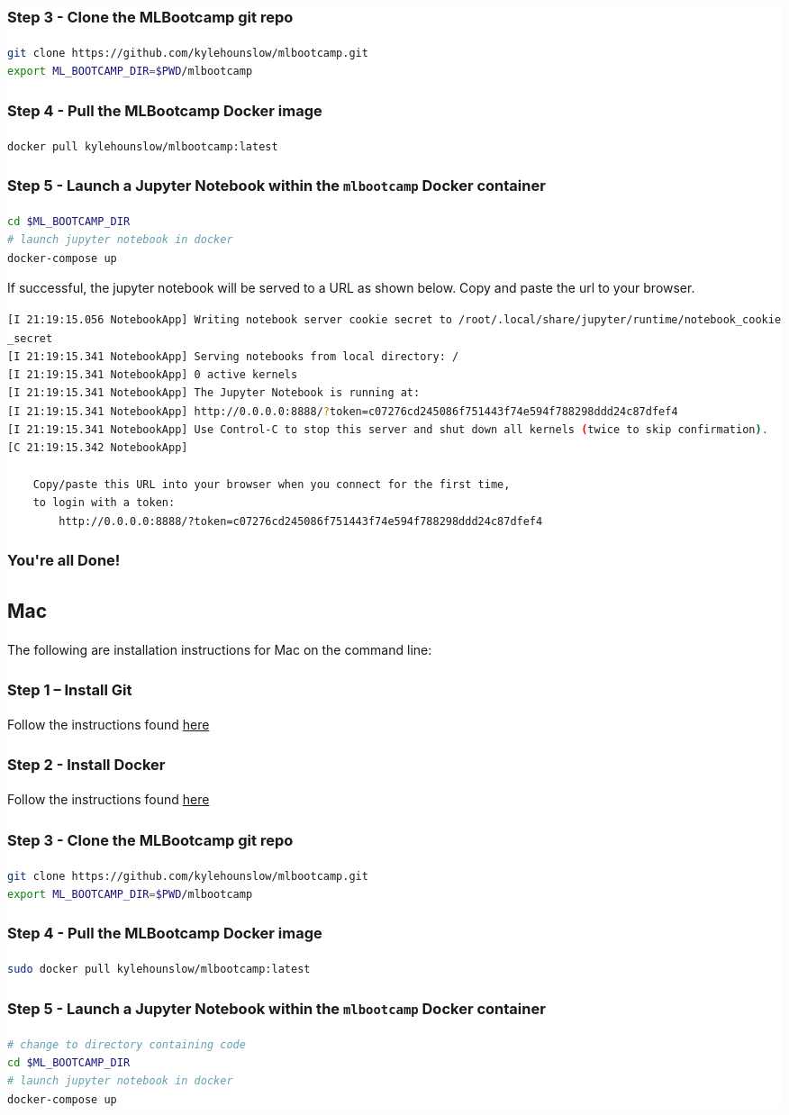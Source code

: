 ### Step 3 - Clone the MLBootcamp git repo
```sh
git clone https://github.com/kylehounslow/mlbootcamp.git
export ML_BOOTCAMP_DIR=$PWD/mlbootcamp
```
### Step 4 - Pull the MLBootcamp Docker image
```sh
docker pull kylehounslow/mlbootcamp:latest
```
### Step 5 - Launch a Jupyter Notebook within the `mlbootcamp` Docker container
```sh
cd $ML_BOOTCAMP_DIR
# launch jupyter notebook in docker
docker-compose up
```
If successful, the jupyter notebook will be served to a URL as shown below. Copy and paste the url to your browser.
```sh
[I 21:19:15.056 NotebookApp] Writing notebook server cookie secret to /root/.local/share/jupyter/runtime/notebook_cookie_secret
[I 21:19:15.341 NotebookApp] Serving notebooks from local directory: /
[I 21:19:15.341 NotebookApp] 0 active kernels
[I 21:19:15.341 NotebookApp] The Jupyter Notebook is running at:
[I 21:19:15.341 NotebookApp] http://0.0.0.0:8888/?token=c07276cd245086f751443f74e594f788298ddd24c87dfef4
[I 21:19:15.341 NotebookApp] Use Control-C to stop this server and shut down all kernels (twice to skip confirmation).
[C 21:19:15.342 NotebookApp] 
    
    Copy/paste this URL into your browser when you connect for the first time,
    to login with a token:
        http://0.0.0.0:8888/?token=c07276cd245086f751443f74e594f788298ddd24c87dfef4
```
### You're all Done!  

<a name="mac"></a>
## Mac
The following are installation instructions for Mac on the command line:
### Step 1 – Install Git
Follow the instructions found [here](https://www.atlassian.com/git/tutorials/install-git#mac-os-x)
### Step 2 - Install Docker
Follow the instructions found [here](https://docs.docker.com/docker-for-mac/install/)

### Step 3 - Clone the MLBootcamp git repo
```sh
git clone https://github.com/kylehounslow/mlbootcamp.git
export ML_BOOTCAMP_DIR=$PWD/mlbootcamp
```
### Step 4 - Pull the MLBootcamp Docker image
```sh
sudo docker pull kylehounslow/mlbootcamp:latest
```
### Step 5 - Launch a Jupyter Notebook within the `mlbootcamp` Docker container
```sh
# change to directory containing code
cd $ML_BOOTCAMP_DIR
# launch jupyter notebook in docker
docker-compose up
```